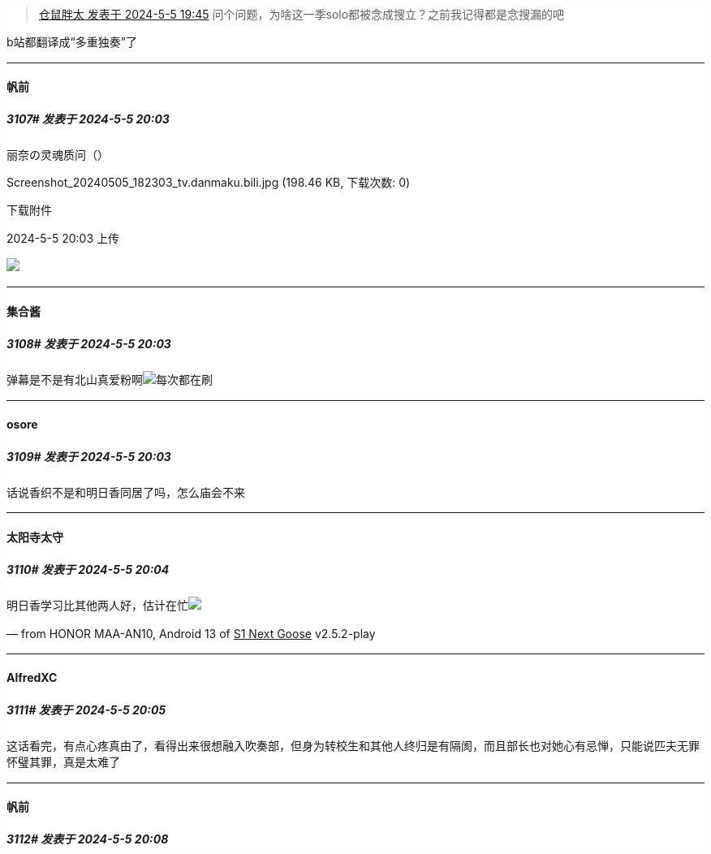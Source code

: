 <blockquote><a href="httphttps://bbs.saraba1st.com/2b/forum.php?mod=redirect&amp;goto=findpost&amp;pid=64819065&amp;ptid=2073353" target="_blank">仓鼠胖太 发表于 2024-5-5 19:45</a>
问个问题，为啥这一季solo都被念成搜立？之前我记得都是念搜漏的吧</blockquote>
b站都翻译成“多重独奏”了

*****

####  帆前  
##### 3107#       发表于 2024-5-5 20:03

丽奈の灵魂质问（）

Screenshot_20240505_182303_tv.danmaku.bili.jpg
(198.46 KB, 下载次数: 0)

下载附件

2024-5-5 20:03 上传

<img src="https://img.saraba1st.com/forum/202405/05/200315ber5icbnkcbbso4k.jpg" referrerpolicy="no-referrer">

*****

####  集合酱  
##### 3108#       发表于 2024-5-5 20:03

弹幕是不是有北山真爱粉啊<img src="https://static.saraba1st.com/image/smiley/face2017/066.png" referrerpolicy="no-referrer">每次都在刷

*****

####  osore  
##### 3109#       发表于 2024-5-5 20:03

话说香织不是和明日香同居了吗，怎么庙会不来

*****

####  太阳寺太守  
##### 3110#       发表于 2024-5-5 20:04

明日香学习比其他两人好，估计在忙<img src="https://static.saraba1st.com/image/smiley/face2017/025.png" referrerpolicy="no-referrer">

— from HONOR MAA-AN10, Android 13 of [S1 Next Goose](https://pan.baidu.com/s/1mi43uRm) v2.5.2-play

*****

####  AlfredXC  
##### 3111#       发表于 2024-5-5 20:05

这话看完，有点心疼真由了，看得出来很想融入吹奏部，但身为转校生和其他人终归是有隔阂，而且部长也对她心有忌惮，只能说匹夫无罪怀璧其罪，真是太难了


*****

####  帆前  
##### 3112#       发表于 2024-5-5 20:08
